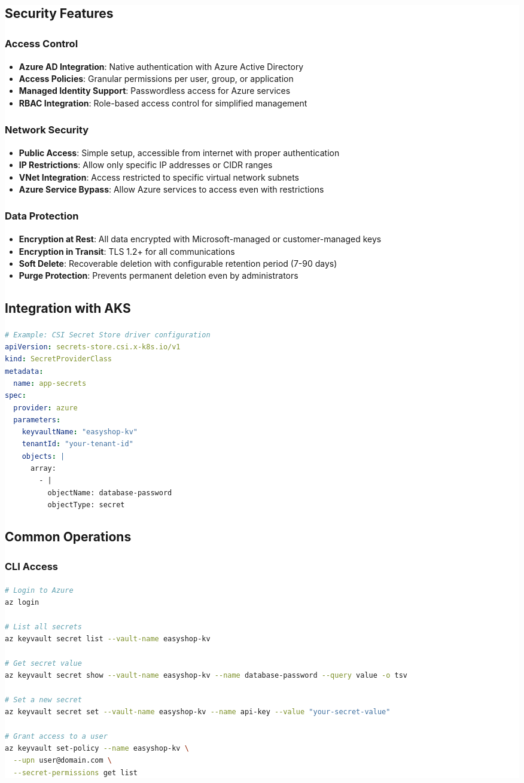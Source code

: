 ## Security Features

### Access Control
- **Azure AD Integration**: Native authentication with Azure Active Directory
- **Access Policies**: Granular permissions per user, group, or application
- **Managed Identity Support**: Passwordless access for Azure services
- **RBAC Integration**: Role-based access control for simplified management

### Network Security
- **Public Access**: Simple setup, accessible from internet with proper authentication
- **IP Restrictions**: Allow only specific IP addresses or CIDR ranges
- **VNet Integration**: Access restricted to specific virtual network subnets
- **Azure Service Bypass**: Allow Azure services to access even with restrictions

### Data Protection
- **Encryption at Rest**: All data encrypted with Microsoft-managed or customer-managed keys
- **Encryption in Transit**: TLS 1.2+ for all communications
- **Soft Delete**: Recoverable deletion with configurable retention period (7-90 days)
- **Purge Protection**: Prevents permanent deletion even by administrators

## Integration with AKS
```yaml
# Example: CSI Secret Store driver configuration
apiVersion: secrets-store.csi.x-k8s.io/v1
kind: SecretProviderClass
metadata:
  name: app-secrets
spec:
  provider: azure
  parameters:
    keyvaultName: "easyshop-kv"
    tenantId: "your-tenant-id"
    objects: |
      array:
        - |
          objectName: database-password
          objectType: secret
```

## Common Operations

### CLI Access
```bash
# Login to Azure
az login

# List all secrets
az keyvault secret list --vault-name easyshop-kv

# Get secret value
az keyvault secret show --vault-name easyshop-kv --name database-password --query value -o tsv

# Set a new secret
az keyvault secret set --vault-name easyshop-kv --name api-key --value "your-secret-value"

# Grant access to a user
az keyvault set-policy --name easyshop-kv \
  --upn user@domain.com \
  --secret-permissions get list
```
